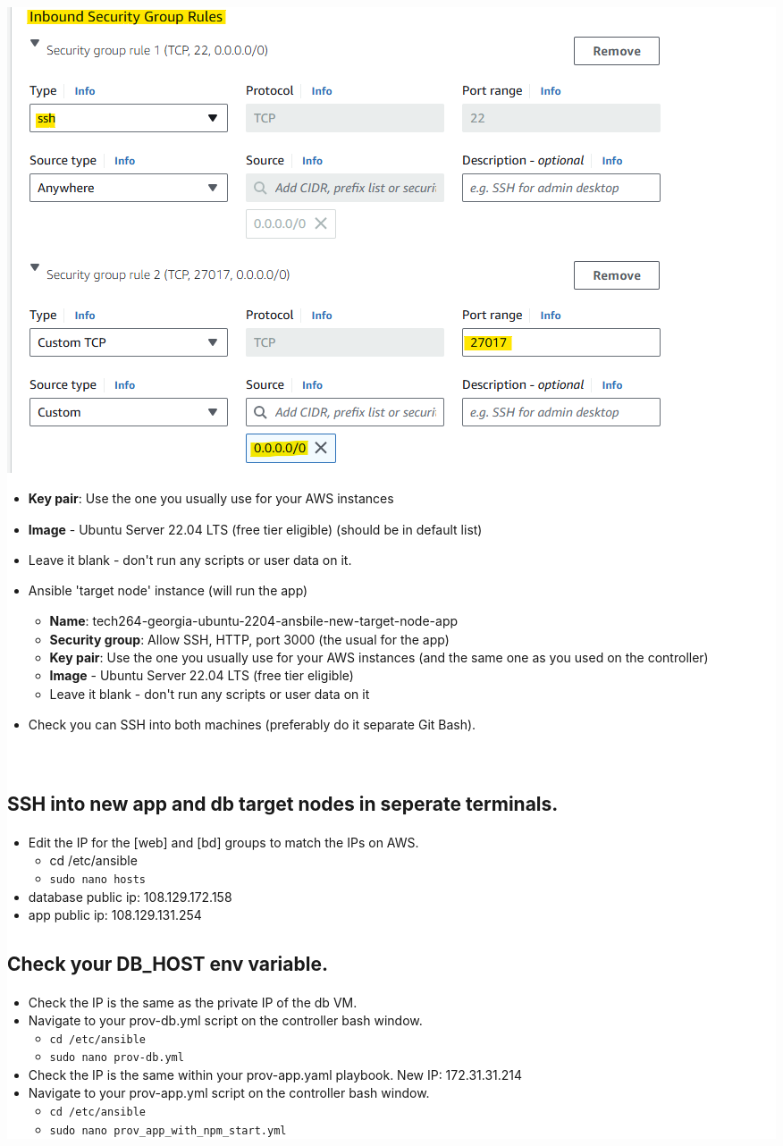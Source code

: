 ![nsg-port](./ansible-images/nsg-port.png)

  * **Key pair**: Use the one you usually use for your AWS instances
  * **Image** - Ubuntu Server 22.04 LTS (free tier eligible) (should be in default list)
  * Leave it blank - don't run any scripts or user data on it.

* Ansible 'target node' instance (will run the app)
  * **Name**: tech264-georgia-ubuntu-2204-ansbile-new-target-node-app
  * **Security group**: Allow SSH, HTTP, port 3000 (the usual for the app)
  * **Key pair**: Use the one you usually use for your AWS instances (and the same one as you used on the controller)
  * **Image** - Ubuntu Server 22.04 LTS (free tier eligible)
  * Leave it blank - don't run any scripts or user data on it
* Check you can SSH into both machines (preferably do it separate Git Bash).

<br>

## SSH into new app and db target nodes in seperate terminals.
* Edit the IP for the [web] and [bd] groups to match the IPs on AWS.  
  * cd /etc/ansible
  * `sudo nano hosts`
* database public ip: 108.129.172.158
* app public ip: 108.129.131.254

## Check your DB_HOST env variable.
  * Check the IP is the same as the private IP of the db VM.
  * Navigate to your prov-db.yml script on the controller bash window. 
    * `cd /etc/ansible`
    * `sudo nano prov-db.yml`
*  Check the IP is the same within your prov-app.yaml playbook. New IP: 172.31.31.214
  * Navigate to your prov-app.yml script on the controller bash window. 
    * `cd /etc/ansible`
    * `sudo nano prov_app_with_npm_start.yml`
